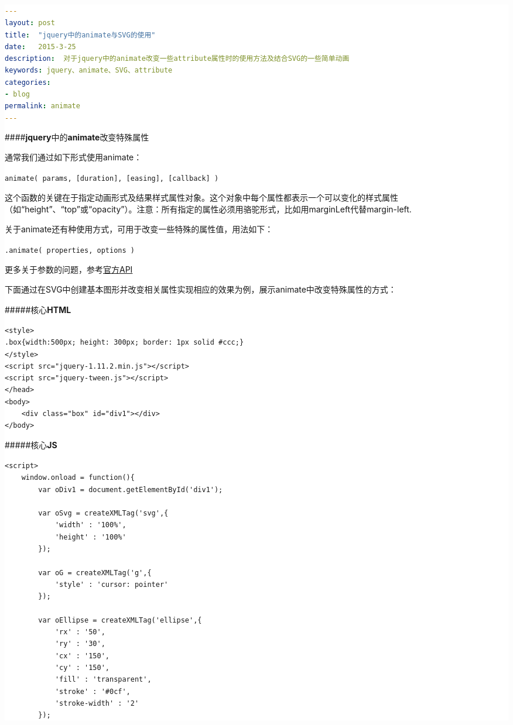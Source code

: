 ```yaml
---
layout: post
title:  "jquery中的animate与SVG的使用"
date:   2015-3-25
description:  对于jquery中的animate改变一些attribute属性时的使用方法及结合SVG的一些简单动画
keywords: jquery、animate、SVG、attribute
categories:
- blog
permalink: animate
---
```


####**jquery**中的**animate**改变特殊属性

通常我们通过如下形式使用animate：

    animate( params, [duration], [easing], [callback] ) 

这个函数的关键在于指定动画形式及结果样式属性对象。这个对象中每个属性都表示一个可以变化的样式属性（如“height”、“top”或“opacity”）。注意：所有指定的属性必须用骆驼形式，比如用marginLeft代替margin-left. 

关于animate还有种使用方式，可用于改变一些特殊的属性值，用法如下：

    .animate( properties, options )

更多关于参数的问题，参考[官方API](http://api.jquery.com/animate/)

下面通过在SVG中创建基本图形并改变相关属性实现相应的效果为例，展示animate中改变特殊属性的方式：

#####核心**HTML**

    <style>
    .box{width:500px; height: 300px; border: 1px solid #ccc;}
    </style>
    <script src="jquery-1.11.2.min.js"></script>
    <script src="jquery-tween.js"></script>
    </head>
    <body>
        <div class="box" id="div1"></div>
    </body>

#####核心**JS**

    <script>
        window.onload = function(){
            var oDiv1 = document.getElementById('div1');
    
            var oSvg = createXMLTag('svg',{
                'width' : '100%',
                'height' : '100%'
            });
    
            var oG = createXMLTag('g',{
                'style' : 'cursor: pointer'
            });
    
            var oEllipse = createXMLTag('ellipse',{
                'rx' : '50',
                'ry' : '30',
                'cx' : '150',
                'cy' : '150',
                'fill' : 'transparent',
                'stroke' : '#0cf',
                'stroke-width' : '2'
            });
    